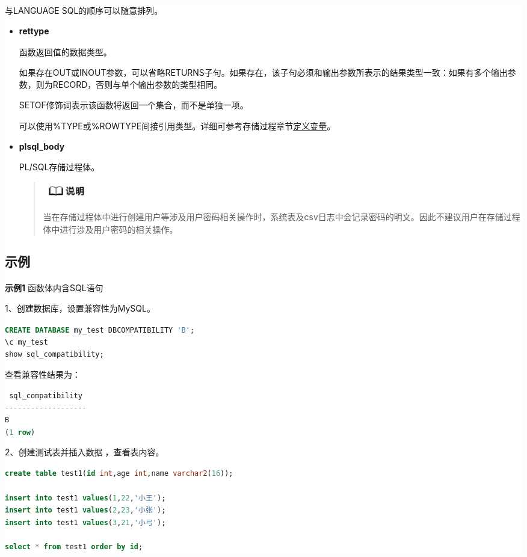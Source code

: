   与LANGUAGE SQL的顺序可以随意排列。

- **rettype** 

  函数返回值的数据类型。

  如果存在OUT或INOUT参数，可以省略RETURNS子句。如果存在，该子句必须和输出参数所表示的结果类型一致：如果有多个输出参数，则为RECORD，否则与单个输出参数的类型相同。

  SETOF修饰词表示该函数将返回一个集合，而不是单独一项。

  可以使用%TYPE或%ROWTYPE间接引用类型。详细可参考存储过程章节[定义变量](../开发者指南/定义变量.md)。

- **plsql_body**

  PL/SQL存储过程体。

  > <div align="left"><img src="image/image1.png" style="zoom:25%"></div>
  >
  > 当在存储过程体中进行创建用户等涉及用户密码相关操作时，系统表及csv日志中会记录密码的明文。因此不建议用户在存储过程体中进行涉及用户密码的相关操作。

## 示例

**示例1** 函数体内含SQL语句

1、创建数据库，设置兼容性为MySQL。

```sql
CREATE DATABASE my_test DBCOMPATIBILITY 'B';
\c my_test
show sql_compatibility;
```

查看兼容性结果为：

```sql
 sql_compatibility
-------------------
B
(1 row)
```

2、创建测试表并插入数据 ，查看表内容。

```sql
create table test1(id int,age int,name varchar2(16)); 

insert into test1 values(1,22,'小王'); 
insert into test1 values(2,23,'小张'); 
insert into test1 values(3,21,'小弓'); 

select * from test1 order by id;
```
